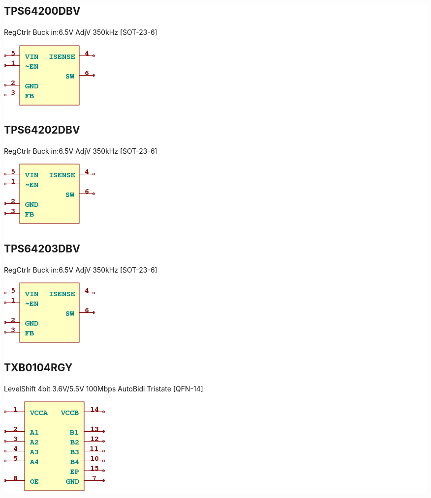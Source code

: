 ## TPS64200DBV
RegCtrlr Buck in:6.5V AdjV 350kHz [SOT-23-6]

![TPS64200DBV__1__1](/images/TexasInstruments__TPS64200DBV__1__1.png?raw=true) 

## TPS64202DBV
RegCtrlr Buck in:6.5V AdjV 350kHz [SOT-23-6]

![TPS64202DBV__1__1](/images/TexasInstruments__TPS64200DBV__1__1.png?raw=true) 

## TPS64203DBV
RegCtrlr Buck in:6.5V AdjV 350kHz [SOT-23-6]

![TPS64203DBV__1__1](/images/TexasInstruments__TPS64200DBV__1__1.png?raw=true) 

## TXB0104RGY
LevelShift 4bit 3.6V/5.5V 100Mbps AutoBidi Tristate [QFN-14]

![TXB0104RGY__1__1](/images/TexasInstruments__TXB0104RGY__1__1.png?raw=true) 
